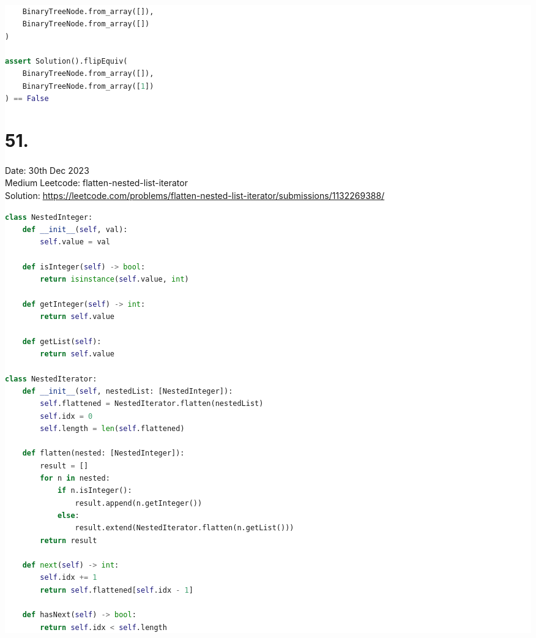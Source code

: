 ``` python
    BinaryTreeNode.from_array([]),
    BinaryTreeNode.from_array([])
)

assert Solution().flipEquiv(
    BinaryTreeNode.from_array([]),
    BinaryTreeNode.from_array([1])
) == False
```

</div>

<div id="013515b9-e5a6-42d8-8f6f-ad0f043405ea" class="cell markdown">

# 51.

Date: 30th Dec 2023<br> Medium Leetcode: flatten-nested-list-iterator
<br> Solution:
<https://leetcode.com/problems/flatten-nested-list-iterator/submissions/1132269388/>

</div>

<div id="f23ffd20-982f-458f-8a73-7294d28ef67c" class="cell code"
execution_count="57">

``` python
class NestedInteger:
    def __init__(self, val):
        self.value = val
    
    def isInteger(self) -> bool:
        return isinstance(self.value, int)
        
    def getInteger(self) -> int:
        return self.value

    def getList(self):
        return self.value

class NestedIterator:
    def __init__(self, nestedList: [NestedInteger]):
        self.flattened = NestedIterator.flatten(nestedList)
        self.idx = 0
        self.length = len(self.flattened)

    def flatten(nested: [NestedInteger]):
        result = []
        for n in nested:
            if n.isInteger():
                result.append(n.getInteger())
            else:
                result.extend(NestedIterator.flatten(n.getList()))
        return result
    
    def next(self) -> int:
        self.idx += 1
        return self.flattened[self.idx - 1]
        
    def hasNext(self) -> bool:
        return self.idx < self.length
```
